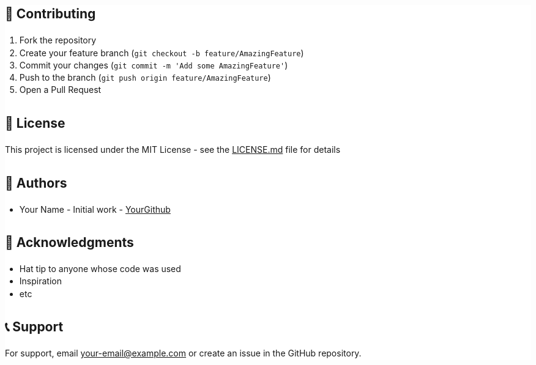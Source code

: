 ## 🤝 Contributing

1. Fork the repository
2. Create your feature branch (`git checkout -b feature/AmazingFeature`)
3. Commit your changes (`git commit -m 'Add some AmazingFeature'`)
4. Push to the branch (`git push origin feature/AmazingFeature`)
5. Open a Pull Request

## 📝 License

This project is licensed under the MIT License - see the [LICENSE.md](LICENSE.md) file for details

## 👥 Authors

- Your Name - Initial work - [YourGithub](https://github.com/yourusername)

## 🙏 Acknowledgments

- Hat tip to anyone whose code was used
- Inspiration
- etc

## 📞 Support

For support, email your-email@example.com or create an issue in the GitHub repository.
